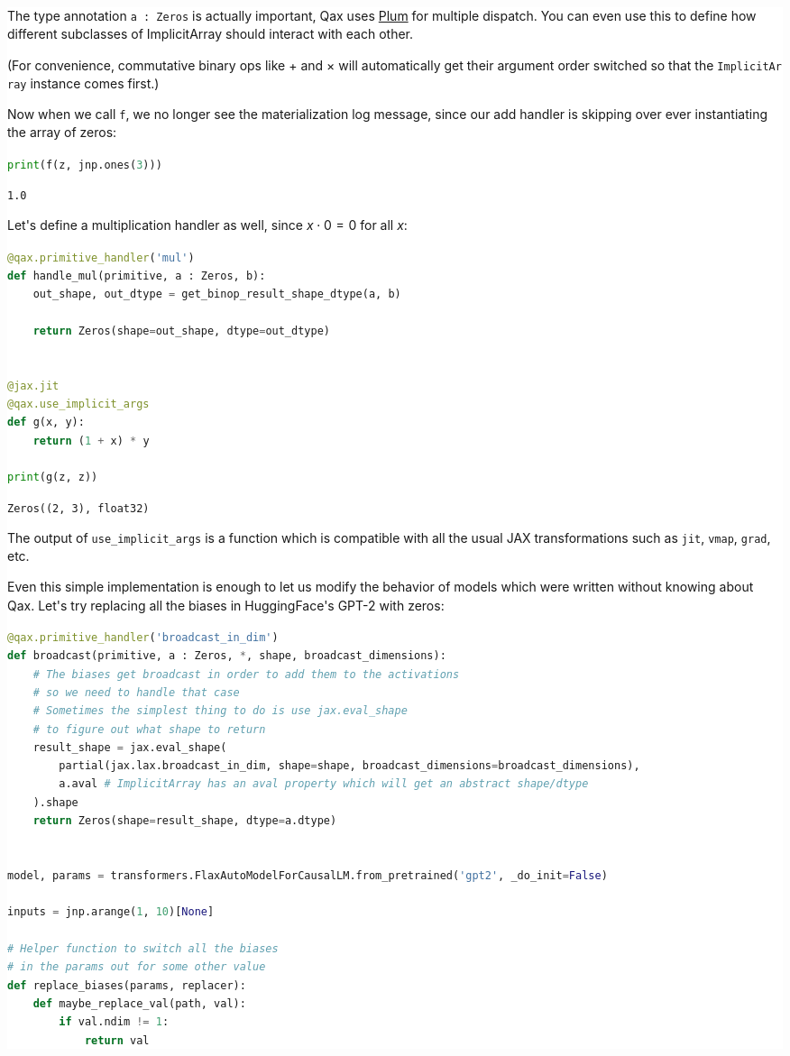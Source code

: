 The type annotation `a : Zeros` is actually important, Qax uses [Plum](https://github.com/beartype/plum) for multiple dispatch. You can even use this to define how different subclasses of ImplicitArray should interact with each other.

(For convenience, commutative binary ops like $+$ and $\times$ will automatically get their argument order switched so that the `ImplicitArray` instance comes first.)

Now when we call `f`, we no longer see the materialization log message, since our add handler is skipping over ever instantiating the array of zeros:


```python
print(f(z, jnp.ones(3)))
```

    1.0


Let's define a multiplication handler as well, since $x \cdot 0 = 0$ for all $x$:


```python
@qax.primitive_handler('mul')
def handle_mul(primitive, a : Zeros, b):
    out_shape, out_dtype = get_binop_result_shape_dtype(a, b)

    return Zeros(shape=out_shape, dtype=out_dtype)


@jax.jit
@qax.use_implicit_args
def g(x, y):
    return (1 + x) * y

print(g(z, z))
```

    Zeros((2, 3), float32)


The output of `use_implicit_args` is a function which is compatible with all the usual JAX transformations such as `jit`, `vmap`, `grad`, etc.

Even this simple implementation is enough to let us modify the behavior of models which were written without knowing about Qax. Let's try replacing all the biases in HuggingFace's GPT-2 with zeros:


```python
@qax.primitive_handler('broadcast_in_dim')
def broadcast(primitive, a : Zeros, *, shape, broadcast_dimensions):
    # The biases get broadcast in order to add them to the activations
    # so we need to handle that case
    # Sometimes the simplest thing to do is use jax.eval_shape
    # to figure out what shape to return
    result_shape = jax.eval_shape(
        partial(jax.lax.broadcast_in_dim, shape=shape, broadcast_dimensions=broadcast_dimensions),
        a.aval # ImplicitArray has an aval property which will get an abstract shape/dtype
    ).shape
    return Zeros(shape=result_shape, dtype=a.dtype)


model, params = transformers.FlaxAutoModelForCausalLM.from_pretrained('gpt2', _do_init=False)

inputs = jnp.arange(1, 10)[None]

# Helper function to switch all the biases
# in the params out for some other value
def replace_biases(params, replacer):
    def maybe_replace_val(path, val):
        if val.ndim != 1:
            return val
```